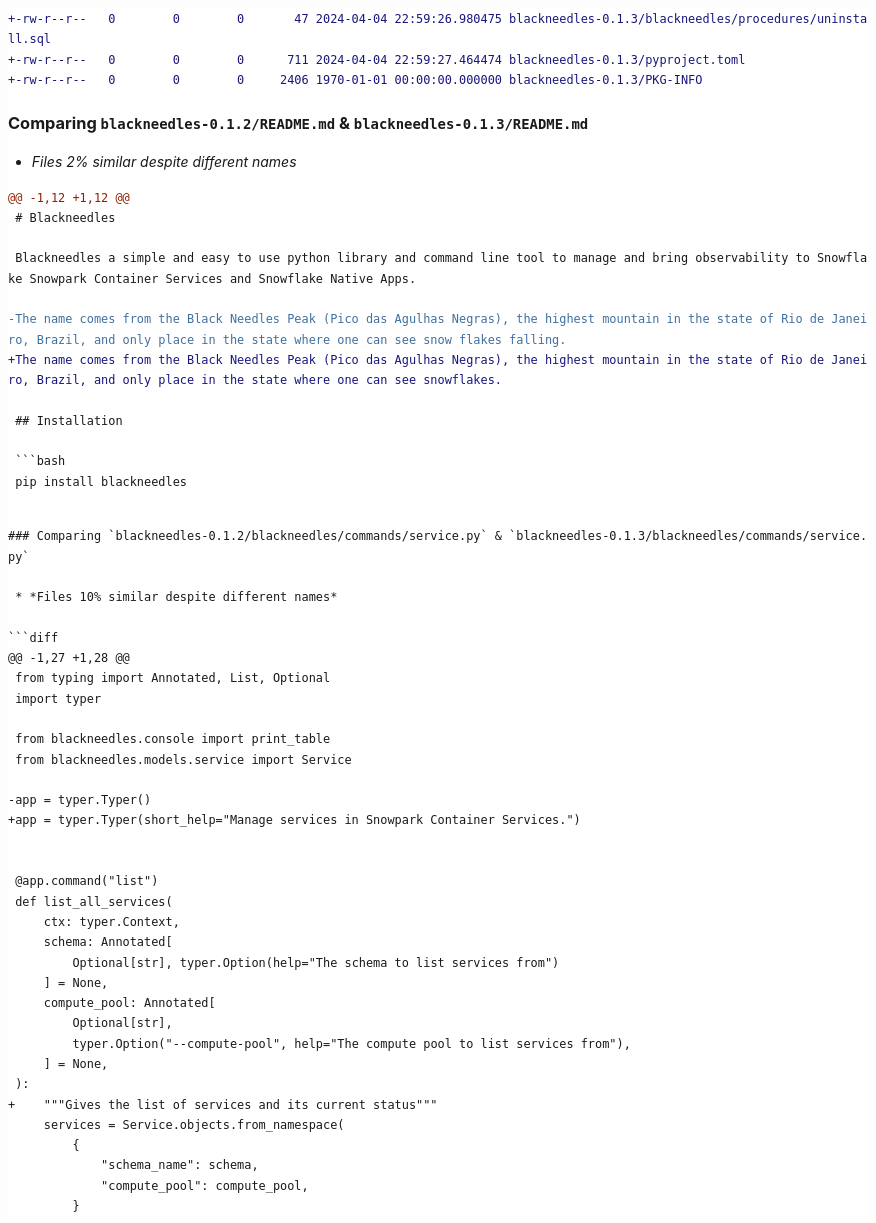```diff
+-rw-r--r--   0        0        0       47 2024-04-04 22:59:26.980475 blackneedles-0.1.3/blackneedles/procedures/uninstall.sql
+-rw-r--r--   0        0        0      711 2024-04-04 22:59:27.464474 blackneedles-0.1.3/pyproject.toml
+-rw-r--r--   0        0        0     2406 1970-01-01 00:00:00.000000 blackneedles-0.1.3/PKG-INFO
```

### Comparing `blackneedles-0.1.2/README.md` & `blackneedles-0.1.3/README.md`

 * *Files 2% similar despite different names*

```diff
@@ -1,12 +1,12 @@
 # Blackneedles
 
 Blackneedles a simple and easy to use python library and command line tool to manage and bring observability to Snowflake Snowpark Container Services and Snowflake Native Apps.
 
-The name comes from the Black Needles Peak (Pico das Agulhas Negras), the highest mountain in the state of Rio de Janeiro, Brazil, and only place in the state where one can see snow flakes falling.
+The name comes from the Black Needles Peak (Pico das Agulhas Negras), the highest mountain in the state of Rio de Janeiro, Brazil, and only place in the state where one can see snowflakes.
 
 ## Installation
 
 ```bash
 pip install blackneedles
 ```
```

### Comparing `blackneedles-0.1.2/blackneedles/commands/service.py` & `blackneedles-0.1.3/blackneedles/commands/service.py`

 * *Files 10% similar despite different names*

```diff
@@ -1,27 +1,28 @@
 from typing import Annotated, List, Optional
 import typer
 
 from blackneedles.console import print_table
 from blackneedles.models.service import Service
 
-app = typer.Typer()
+app = typer.Typer(short_help="Manage services in Snowpark Container Services.")
 
 
 @app.command("list")
 def list_all_services(
     ctx: typer.Context,
     schema: Annotated[
         Optional[str], typer.Option(help="The schema to list services from")
     ] = None,
     compute_pool: Annotated[
         Optional[str],
         typer.Option("--compute-pool", help="The compute pool to list services from"),
     ] = None,
 ):
+    """Gives the list of services and its current status"""
     services = Service.objects.from_namespace(
         {
             "schema_name": schema,
             "compute_pool": compute_pool,
         }
```